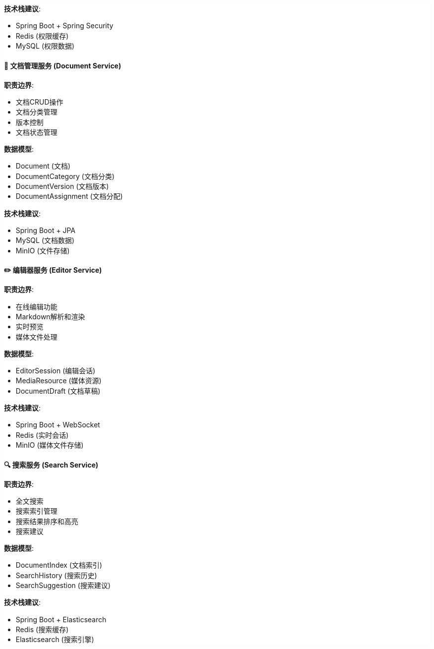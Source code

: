 **技术栈建议**:
- Spring Boot + Spring Security
- Redis (权限缓存)
- MySQL (权限数据)

#### 📄 文档管理服务 (Document Service)
**职责边界**:
- 文档CRUD操作
- 文档分类管理
- 版本控制
- 文档状态管理

**数据模型**:
- Document (文档)
- DocumentCategory (文档分类)
- DocumentVersion (文档版本)
- DocumentAssignment (文档分配)

**技术栈建议**:
- Spring Boot + JPA
- MySQL (文档数据)
- MinIO (文件存储)

#### ✏️ 编辑器服务 (Editor Service)
**职责边界**:
- 在线编辑功能
- Markdown解析和渲染
- 实时预览
- 媒体文件处理

**数据模型**:
- EditorSession (编辑会话)
- MediaResource (媒体资源)
- DocumentDraft (文档草稿)

**技术栈建议**:
- Spring Boot + WebSocket
- Redis (实时会话)
- MinIO (媒体文件存储)

#### 🔍 搜索服务 (Search Service)
**职责边界**:
- 全文搜索
- 搜索索引管理
- 搜索结果排序和高亮
- 搜索建议

**数据模型**:
- DocumentIndex (文档索引)
- SearchHistory (搜索历史)
- SearchSuggestion (搜索建议)

**技术栈建议**:
- Spring Boot + Elasticsearch
- Redis (搜索缓存)
- Elasticsearch (搜索引擎)
